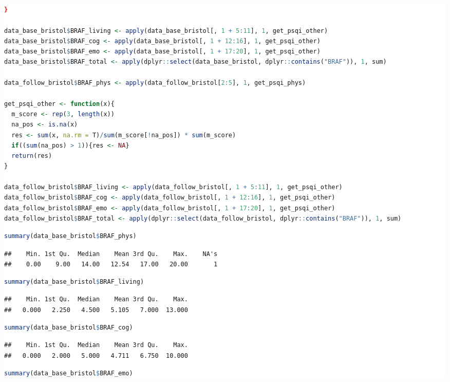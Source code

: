 ```r
}

data_base_bristol$BRAF_living <- apply(data_base_bristol[, 1 + 5:11], 1, get_psqi_other)
data_base_bristol$BRAF_cog <- apply(data_base_bristol[, 1 + 12:16], 1, get_psqi_other)
data_base_bristol$BRAF_emo <- apply(data_base_bristol[, 1 + 17:20], 1, get_psqi_other)
data_base_bristol$BRAF_total <- apply(dplyr::select(data_base_bristol, dplyr::contains("BRAF")), 1, sum)

data_follow_bristol$BRAF_phys <- apply(data_follow_bristol[2:5], 1, get_psqi_phys)

get_psqi_other <- function(x){
  m_score <- rep(3, length(x))
  na_pos <- is.na(x)
  res <- sum(x, na.rm = T)/sum(m_score[!na_pos]) * sum(m_score)
  if((sum(na_pos) > 1)){res <- NA}
  return(res)
}

data_follow_bristol$BRAF_living <- apply(data_follow_bristol[, 1 + 5:11], 1, get_psqi_other)
data_follow_bristol$BRAF_cog <- apply(data_follow_bristol[, 1 + 12:16], 1, get_psqi_other)
data_follow_bristol$BRAF_emo <- apply(data_follow_bristol[, 1 + 17:20], 1, get_psqi_other)
data_follow_bristol$BRAF_total <- apply(dplyr::select(data_follow_bristol, dplyr::contains("BRAF")), 1, sum)
```


```r
summary(data_base_bristol$BRAF_phys)
```

```
##    Min. 1st Qu.  Median    Mean 3rd Qu.    Max.    NA's 
##    0.00    9.00   14.00   12.54   17.00   20.00       1
```

```r
summary(data_base_bristol$BRAF_living)
```

```
##    Min. 1st Qu.  Median    Mean 3rd Qu.    Max. 
##   0.000   2.250   4.500   5.105   7.000  13.000
```

```r
summary(data_base_bristol$BRAF_cog)
```

```
##    Min. 1st Qu.  Median    Mean 3rd Qu.    Max. 
##   0.000   2.000   5.000   4.711   6.750  10.000
```

```r
summary(data_base_bristol$BRAF_emo)
```
